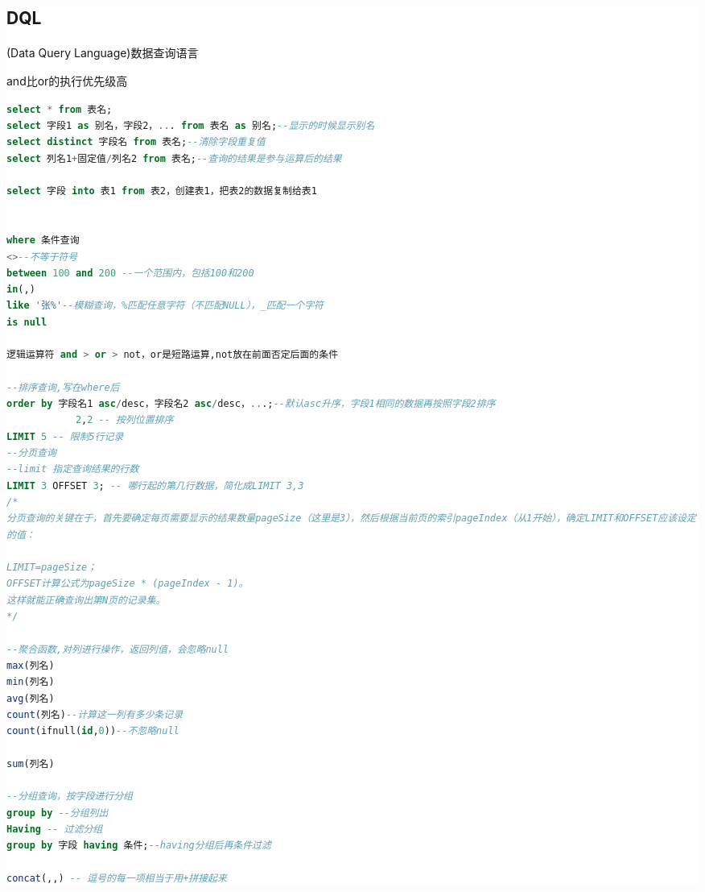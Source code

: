 ## DQL

(Data Query Language)数据查询语言

and比or的执行优先级高

```sql
select * from 表名;
select 字段1 as 别名，字段2，... from 表名 as 别名;--显示的时候显示别名
select distinct 字段名 from 表名;--清除字段重复值
select 列名1+固定值/列名2 from 表名;--查询的结果是参与运算后的结果

select 字段 into 表1 from 表2，创建表1，把表2的数据复制给表1


where 条件查询
<>--不等于符号
between 100 and 200 --一个范围内，包括100和200
in(,)
like '张%'--模糊查询，%匹配任意字符（不匹配NULL），_匹配一个字符
is null

逻辑运算符 and > or > not，or是短路运算,not放在前面否定后面的条件

--排序查询,写在where后
order by 字段名1 asc/desc，字段名2 asc/desc，...;--默认asc升序，字段1相同的数据再按照字段2排序
			2,2 -- 按列位置排序
LIMIT 5 -- 限制5行记录
--分页查询
--limit 指定查询结果的行数 
LIMIT 3 OFFSET 3; -- 哪行起的第几行数据，简化成LIMIT 3,3
/*
分页查询的关键在于，首先要确定每页需要显示的结果数量pageSize（这里是3），然后根据当前页的索引pageIndex（从1开始），确定LIMIT和OFFSET应该设定的值：

LIMIT=pageSize；
OFFSET计算公式为pageSize * (pageIndex - 1)。
这样就能正确查询出第N页的记录集。
*/

--聚合函数,对列进行操作，返回列值，会忽略null
max(列名)
min(列名)
avg(列名)
count(列名)--计算这一列有多少条记录
count(ifnull(id,0))--不忽略null

sum(列名)

--分组查询，按字段进行分组
group by --分组列出
Having -- 过滤分组
group by 字段 having 条件;--having分组后再条件过滤

concat(,,) -- 逗号的每一项相当于用+拼接起来
```
